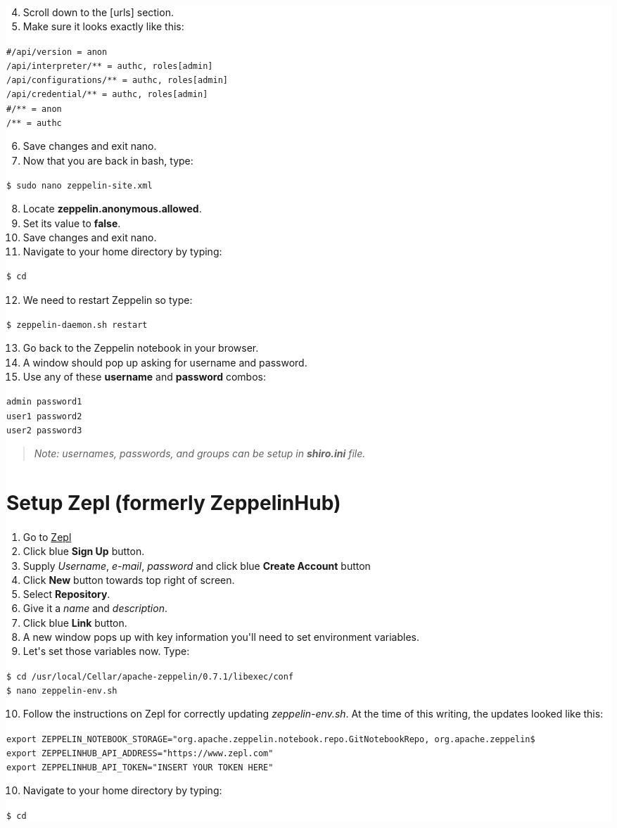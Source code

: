 4. Scroll down to the [urls] section. 
5. Make sure it looks exactly like this:  
```
#/api/version = anon
/api/interpreter/** = authc, roles[admin]
/api/configurations/** = authc, roles[admin]
/api/credential/** = authc, roles[admin]
#/** = anon 
/** = authc
```
6. Save changes and exit nano.
7. Now that you are back in bash, type:
```
$ sudo nano zeppelin-site.xml
```
8. Locate **zeppelin.anonymous.allowed**.
9. Set its value to **false**.
10. Save changes and exit nano.
11. Navigate to your home directory by typing:
```
$ cd
```
12. We need to restart Zeppelin so type:
```
$ zeppelin-daemon.sh restart
```
13. Go back to the Zeppelin notebook in your browser.
14. A window should pop up asking for username and password.
15. Use any of these **username** and **password** combos:
```
admin password1
user1 password2
user2 password3
```  
>*Note: usernames, passwords, and groups can be setup in **shiro.ini** file.*

# Setup Zepl (formerly ZeppelinHub)
1. Go to [Zepl](https://www.zepl.com)
2. Click blue **Sign Up** button.
3. Supply *Username*, *e-mail*, *password* and click blue **Create Account** button
4. Click **New** button towards top right of screen.
5. Select **Repository**.
6. Give it a *name* and *description*.
7. Click blue **Link** button.
8. A new window pops up with key information you'll need to set environment variables.
9. Let's set those variables now. Type:
```
$ cd /usr/local/Cellar/apache-zeppelin/0.7.1/libexec/conf
$ nano zeppelin-env.sh
```
10. Follow the instructions on Zepl for correctly updating *zeppelin-env.sh*. At the time of this writing, the updates looked like this:  
```    
export ZEPPELIN_NOTEBOOK_STORAGE="org.apache.zeppelin.notebook.repo.GitNotebookRepo, org.apache.zeppelin$
export ZEPPELINHUB_API_ADDRESS="https://www.zepl.com"
export ZEPPELINHUB_API_TOKEN="INSERT YOUR TOKEN HERE"
```
10. Navigate to your home directory by typing:
```
$ cd
```  
